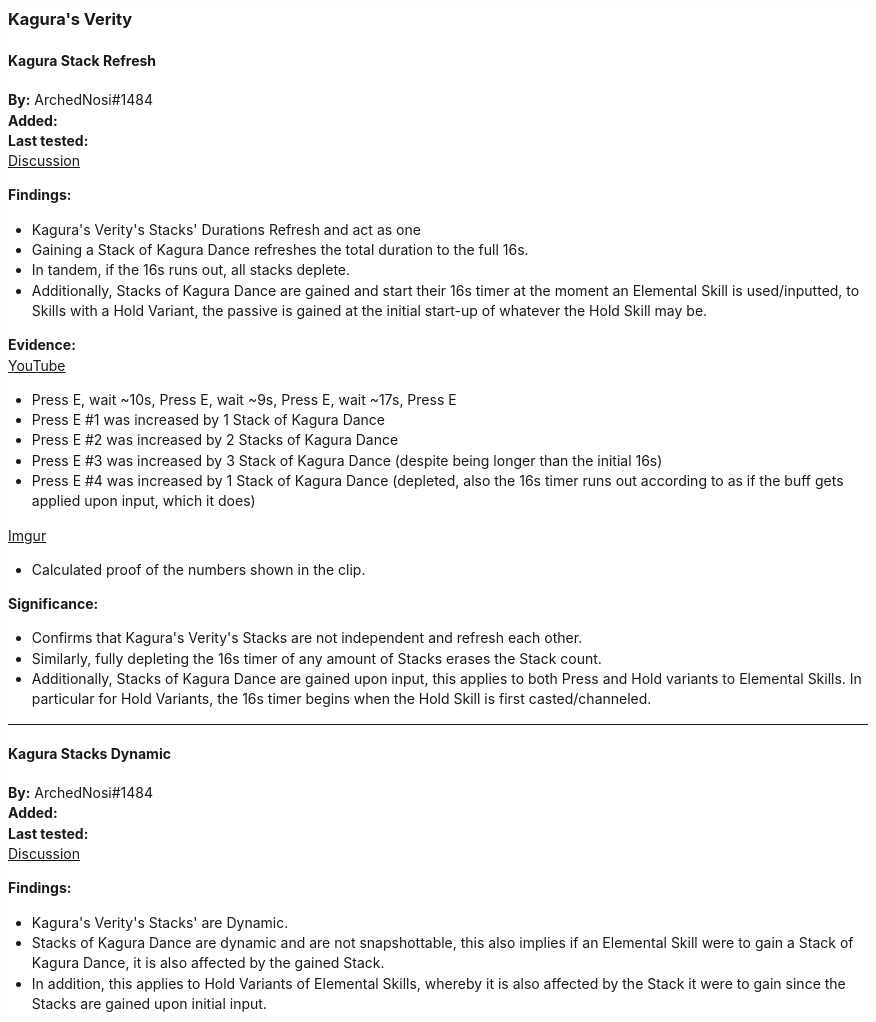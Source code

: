 
### Kagura's Verity

#### Kagura Stack Refresh

**By:** ArchedNosi\#1484  
**Added:** <Version date="2022-02-21" />  
**Last tested:** <VersionHl date="2022-02-21" />  
[Discussion](https://tickets.deeznuts.moe/ticket-archive/attachments_945097851195777054_945241248996925440_transcript-kagura-duration-refresh.html)

**Findings:**

* Kagura's Verity's Stacks' Durations Refresh and act as one
* Gaining a Stack of Kagura Dance refreshes the total duration to the full 16s.
* In tandem, if the 16s runs out, all stacks deplete.
* Additionally, Stacks of Kagura Dance are gained and start their 16s timer at the moment an Elemental Skill is used/inputted, to Skills with a Hold Variant, the passive is gained at the initial start-up of whatever the Hold Skill may be.

**Evidence:**  
[YouTube](https://youtu.be/EE_rWVNsGlo)

* Press E, wait ~10s, Press E, wait ~9s, Press E, wait ~17s, Press E
* Press E #1 was increased by 1 Stack of Kagura Dance
* Press E #2 was increased by 2 Stacks of Kagura Dance
* Press E #3 was increased by 3 Stack of Kagura Dance (despite being longer than the initial 16s)
* Press E #4 was increased by 1 Stack of Kagura Dance (depleted, also the 16s timer runs out according to as if the buff gets applied upon input, which it does)

[Imgur](https://imgur.com/a/nLxjpD7)

* Calculated proof of the numbers shown in the clip.

**Significance:**

* Confirms that Kagura's Verity's Stacks are not independent and refresh each other.
* Similarly, fully depleting the 16s timer of any amount of Stacks erases the Stack count.
* Additionally, Stacks of Kagura Dance are gained upon input, this applies to both Press and Hold variants to Elemental Skills. In particular for Hold Variants, the 16s timer begins when the Hold Skill is first casted/channeled.

---

#### Kagura Stacks Dynamic

**By:** ArchedNosi\#1484  
**Added:** <Version date="2022-02-21" />  
**Last tested:** <VersionHl date="2022-02-21" />  
[Discussion](https://tickets.deeznuts.moe/ticket-archive/attachments_945097851195777054_945505748228665344_transcript-kagura-stacks-dynamic.html)

**Findings:**

* Kagura's Verity's Stacks' are Dynamic.
* Stacks of Kagura Dance are dynamic and are not snapshottable, this also implies if an Elemental Skill were to gain a Stack of Kagura Dance, it is also affected by the gained Stack.
* In addition, this applies to Hold Variants of Elemental Skills, whereby it is also affected by the Stack it were to gain since the Stacks are gained upon initial input.

